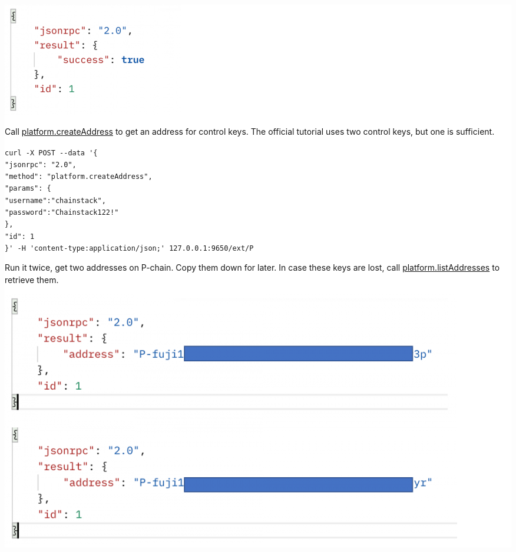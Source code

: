 ![img](https://github.com/wuzhong-zhu/Avalanche_subnet_tutorial/blob/main/resources/tutorial%203/img5.png?raw=true)

Call [platform.createAddress](https://docs.avax.network/build/avalanchego-apis/p-chain#platformcreateaddress) to get an address for control keys. The official tutorial uses two control keys, but one is sufficient.

```
curl -X POST --data '{
"jsonrpc": "2.0",
"method": "platform.createAddress",
"params": {
"username":"chainstack",
"password":"Chainstack122!"
},
"id": 1
}' -H 'content-type:application/json;' 127.0.0.1:9650/ext/P
```

Run it twice, get two addresses on P-chain. Copy them down for later. In case these keys are lost, call [platform.listAddresses](https://docs.avax.network/build/avalanchego-apis/p-chain#platformlistaddresses) to retrieve them.

![img](https://github.com/wuzhong-zhu/Avalanche_subnet_tutorial/blob/main/resources/tutorial%203/img6.png?raw=true)
